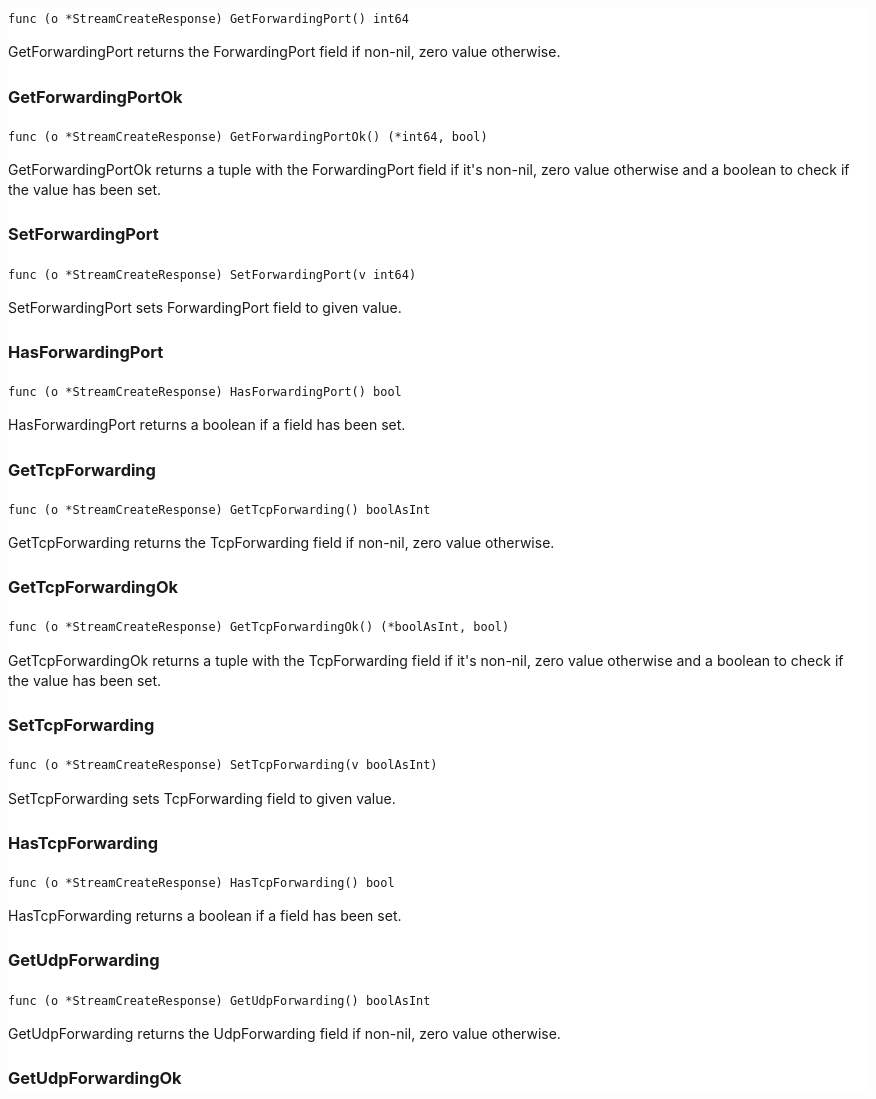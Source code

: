 `func (o *StreamCreateResponse) GetForwardingPort() int64`

GetForwardingPort returns the ForwardingPort field if non-nil, zero value otherwise.

### GetForwardingPortOk

`func (o *StreamCreateResponse) GetForwardingPortOk() (*int64, bool)`

GetForwardingPortOk returns a tuple with the ForwardingPort field if it's non-nil, zero value otherwise
and a boolean to check if the value has been set.

### SetForwardingPort

`func (o *StreamCreateResponse) SetForwardingPort(v int64)`

SetForwardingPort sets ForwardingPort field to given value.

### HasForwardingPort

`func (o *StreamCreateResponse) HasForwardingPort() bool`

HasForwardingPort returns a boolean if a field has been set.

### GetTcpForwarding

`func (o *StreamCreateResponse) GetTcpForwarding() boolAsInt`

GetTcpForwarding returns the TcpForwarding field if non-nil, zero value otherwise.

### GetTcpForwardingOk

`func (o *StreamCreateResponse) GetTcpForwardingOk() (*boolAsInt, bool)`

GetTcpForwardingOk returns a tuple with the TcpForwarding field if it's non-nil, zero value otherwise
and a boolean to check if the value has been set.

### SetTcpForwarding

`func (o *StreamCreateResponse) SetTcpForwarding(v boolAsInt)`

SetTcpForwarding sets TcpForwarding field to given value.

### HasTcpForwarding

`func (o *StreamCreateResponse) HasTcpForwarding() bool`

HasTcpForwarding returns a boolean if a field has been set.

### GetUdpForwarding

`func (o *StreamCreateResponse) GetUdpForwarding() boolAsInt`

GetUdpForwarding returns the UdpForwarding field if non-nil, zero value otherwise.

### GetUdpForwardingOk
